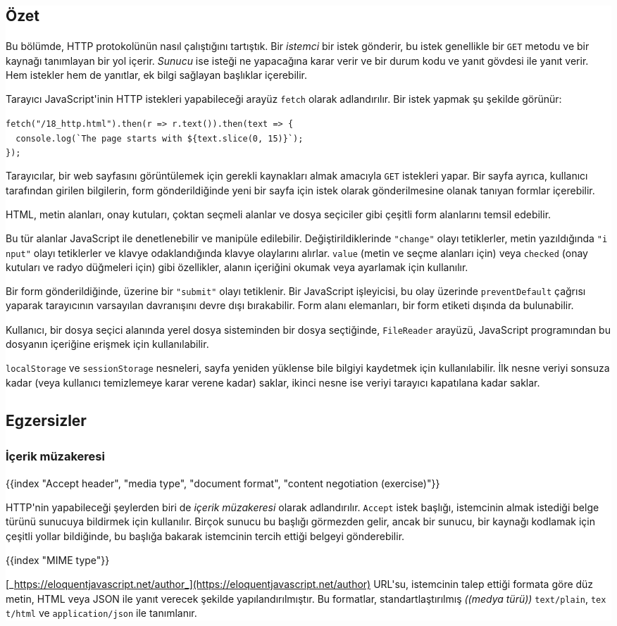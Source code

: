 ## Özet

Bu bölümde, HTTP protokolünün nasıl çalıştığını tartıştık. Bir _istemci_ bir istek gönderir, bu istek genellikle bir `GET` metodu ve bir kaynağı tanımlayan bir yol içerir. _Sunucu_ ise isteği ne yapacağına karar verir ve bir durum kodu ve yanıt gövdesi ile yanıt verir. Hem istekler hem de yanıtlar, ek bilgi sağlayan başlıklar içerebilir.

Tarayıcı JavaScript'inin HTTP istekleri yapabileceği arayüz `fetch` olarak adlandırılır. Bir istek yapmak şu şekilde görünür:

```
fetch("/18_http.html").then(r => r.text()).then(text => {
  console.log(`The page starts with ${text.slice(0, 15)}`);
});
```

Tarayıcılar, bir web sayfasını görüntülemek için gerekli kaynakları almak amacıyla `GET` istekleri yapar. Bir sayfa ayrıca, kullanıcı tarafından girilen bilgilerin, form gönderildiğinde yeni bir sayfa için istek olarak gönderilmesine olanak tanıyan formlar içerebilir.

HTML, metin alanları, onay kutuları, çoktan seçmeli alanlar ve dosya seçiciler gibi çeşitli form alanlarını temsil edebilir.

Bu tür alanlar JavaScript ile denetlenebilir ve manipüle edilebilir. Değiştirildiklerinde `"change"` olayı tetiklerler, metin yazıldığında `"input"` olayı tetiklerler ve klavye odaklandığında klavye olaylarını alırlar. `value` (metin ve seçme alanları için) veya `checked` (onay kutuları ve radyo düğmeleri için) gibi özellikler, alanın içeriğini okumak veya ayarlamak için kullanılır.

Bir form gönderildiğinde, üzerine bir `"submit"` olayı tetiklenir. Bir JavaScript işleyicisi, bu olay üzerinde `preventDefault` çağrısı yaparak tarayıcının varsayılan davranışını devre dışı bırakabilir. Form alanı elemanları, bir form etiketi dışında da bulunabilir.

Kullanıcı, bir dosya seçici alanında yerel dosya sisteminden bir dosya seçtiğinde, `FileReader` arayüzü, JavaScript programından bu dosyanın içeriğine erişmek için kullanılabilir.

`localStorage` ve `sessionStorage` nesneleri, sayfa yeniden yüklense bile bilgiyi kaydetmek için kullanılabilir. İlk nesne veriyi sonsuza kadar (veya kullanıcı temizlemeye karar verene kadar) saklar, ikinci nesne ise veriyi tarayıcı kapatılana kadar saklar.

## Egzersizler

### İçerik müzakeresi

{{index "Accept header", "media type", "document format", "content negotiation (exercise)"}}

HTTP'nin yapabileceği şeylerden biri de _içerik müzakeresi_ olarak adlandırılır. `Accept` istek başlığı, istemcinin almak istediği belge türünü sunucuya bildirmek için kullanılır. Birçok sunucu bu başlığı görmezden gelir, ancak bir sunucu, bir kaynağı kodlamak için çeşitli yollar bildiğinde, bu başlığa bakarak istemcinin tercih ettiği belgeyi gönderebilir.

{{index "MIME type"}}

[_https://eloquentjavascript.net/author_](https://eloquentjavascript.net/author) URL'su, istemcinin talep ettiği formata göre düz metin, HTML veya JSON ile yanıt verecek şekilde yapılandırılmıştır. Bu formatlar, standartlaştırılmış _((medya türü))_ `text/plain`, `text/html` ve `application/json` ile tanımlanır.
